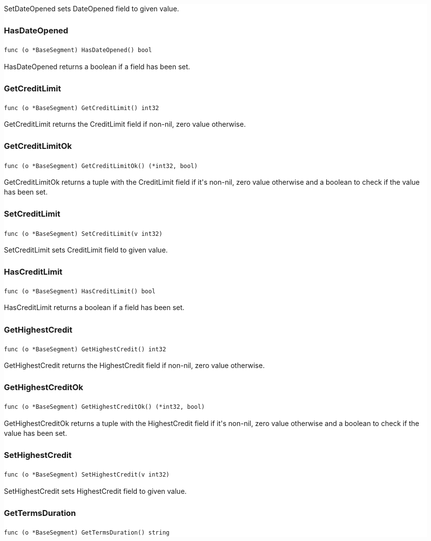 SetDateOpened sets DateOpened field to given value.

### HasDateOpened

`func (o *BaseSegment) HasDateOpened() bool`

HasDateOpened returns a boolean if a field has been set.

### GetCreditLimit

`func (o *BaseSegment) GetCreditLimit() int32`

GetCreditLimit returns the CreditLimit field if non-nil, zero value otherwise.

### GetCreditLimitOk

`func (o *BaseSegment) GetCreditLimitOk() (*int32, bool)`

GetCreditLimitOk returns a tuple with the CreditLimit field if it's non-nil, zero value otherwise
and a boolean to check if the value has been set.

### SetCreditLimit

`func (o *BaseSegment) SetCreditLimit(v int32)`

SetCreditLimit sets CreditLimit field to given value.

### HasCreditLimit

`func (o *BaseSegment) HasCreditLimit() bool`

HasCreditLimit returns a boolean if a field has been set.

### GetHighestCredit

`func (o *BaseSegment) GetHighestCredit() int32`

GetHighestCredit returns the HighestCredit field if non-nil, zero value otherwise.

### GetHighestCreditOk

`func (o *BaseSegment) GetHighestCreditOk() (*int32, bool)`

GetHighestCreditOk returns a tuple with the HighestCredit field if it's non-nil, zero value otherwise
and a boolean to check if the value has been set.

### SetHighestCredit

`func (o *BaseSegment) SetHighestCredit(v int32)`

SetHighestCredit sets HighestCredit field to given value.


### GetTermsDuration

`func (o *BaseSegment) GetTermsDuration() string`
